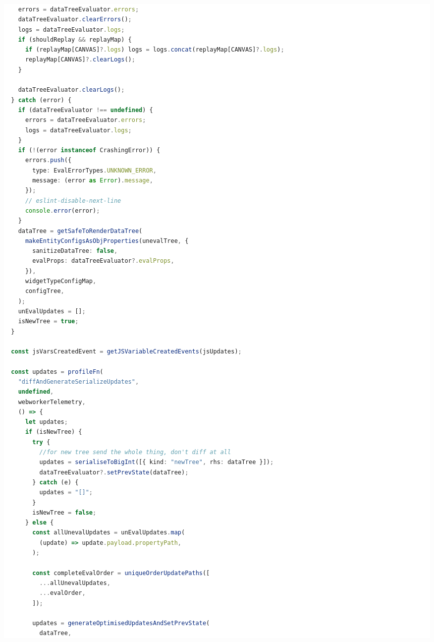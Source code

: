 ```typescript
    errors = dataTreeEvaluator.errors;
    dataTreeEvaluator.clearErrors();
    logs = dataTreeEvaluator.logs;
    if (shouldReplay && replayMap) {
      if (replayMap[CANVAS]?.logs) logs = logs.concat(replayMap[CANVAS]?.logs);
      replayMap[CANVAS]?.clearLogs();
    }

    dataTreeEvaluator.clearLogs();
  } catch (error) {
    if (dataTreeEvaluator !== undefined) {
      errors = dataTreeEvaluator.errors;
      logs = dataTreeEvaluator.logs;
    }
    if (!(error instanceof CrashingError)) {
      errors.push({
        type: EvalErrorTypes.UNKNOWN_ERROR,
        message: (error as Error).message,
      });
      // eslint-disable-next-line
      console.error(error);
    }
    dataTree = getSafeToRenderDataTree(
      makeEntityConfigsAsObjProperties(unevalTree, {
        sanitizeDataTree: false,
        evalProps: dataTreeEvaluator?.evalProps,
      }),
      widgetTypeConfigMap,
      configTree,
    );
    unEvalUpdates = [];
    isNewTree = true;
  }

  const jsVarsCreatedEvent = getJSVariableCreatedEvents(jsUpdates);

  const updates = profileFn(
    "diffAndGenerateSerializeUpdates",
    undefined,
    webworkerTelemetry,
    () => {
      let updates;
      if (isNewTree) {
        try {
          //for new tree send the whole thing, don't diff at all
          updates = serialiseToBigInt([{ kind: "newTree", rhs: dataTree }]);
          dataTreeEvaluator?.setPrevState(dataTree);
        } catch (e) {
          updates = "[]";
        }
        isNewTree = false;
      } else {
        const allUnevalUpdates = unEvalUpdates.map(
          (update) => update.payload.propertyPath,
        );

        const completeEvalOrder = uniqueOrderUpdatePaths([
          ...allUnevalUpdates,
          ...evalOrder,
        ]);

        updates = generateOptimisedUpdatesAndSetPrevState(
          dataTree,
```